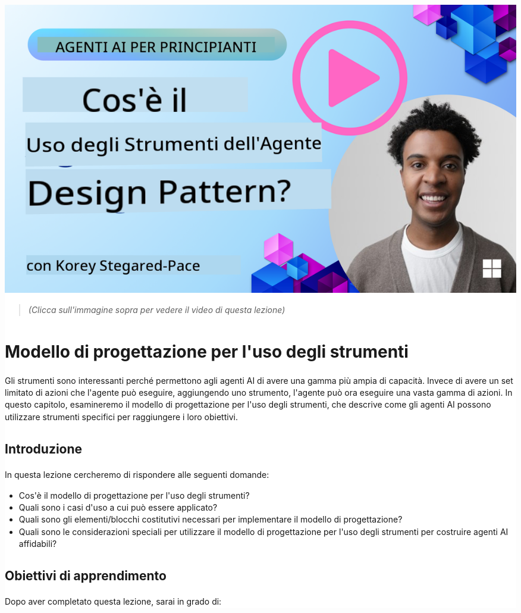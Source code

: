 
[![Come progettare agenti AI efficaci](../../../translated_images/lesson-4-thumbnail.546162853cb3daffd64edd92014f274103f76360dfb39fc6e6ee399494da38fd.it.png)](https://youtu.be/vieRiPRx-gI?si=cEZ8ApnT6Sus9rhn)

> _(Clicca sull'immagine sopra per vedere il video di questa lezione)_

# Modello di progettazione per l'uso degli strumenti

Gli strumenti sono interessanti perché permettono agli agenti AI di avere una gamma più ampia di capacità. Invece di avere un set limitato di azioni che l'agente può eseguire, aggiungendo uno strumento, l'agente può ora eseguire una vasta gamma di azioni. In questo capitolo, esamineremo il modello di progettazione per l'uso degli strumenti, che descrive come gli agenti AI possono utilizzare strumenti specifici per raggiungere i loro obiettivi.

## Introduzione

In questa lezione cercheremo di rispondere alle seguenti domande:

- Cos'è il modello di progettazione per l'uso degli strumenti?
- Quali sono i casi d'uso a cui può essere applicato?
- Quali sono gli elementi/blocchi costitutivi necessari per implementare il modello di progettazione?
- Quali sono le considerazioni speciali per utilizzare il modello di progettazione per l'uso degli strumenti per costruire agenti AI affidabili?

## Obiettivi di apprendimento

Dopo aver completato questa lezione, sarai in grado di:
